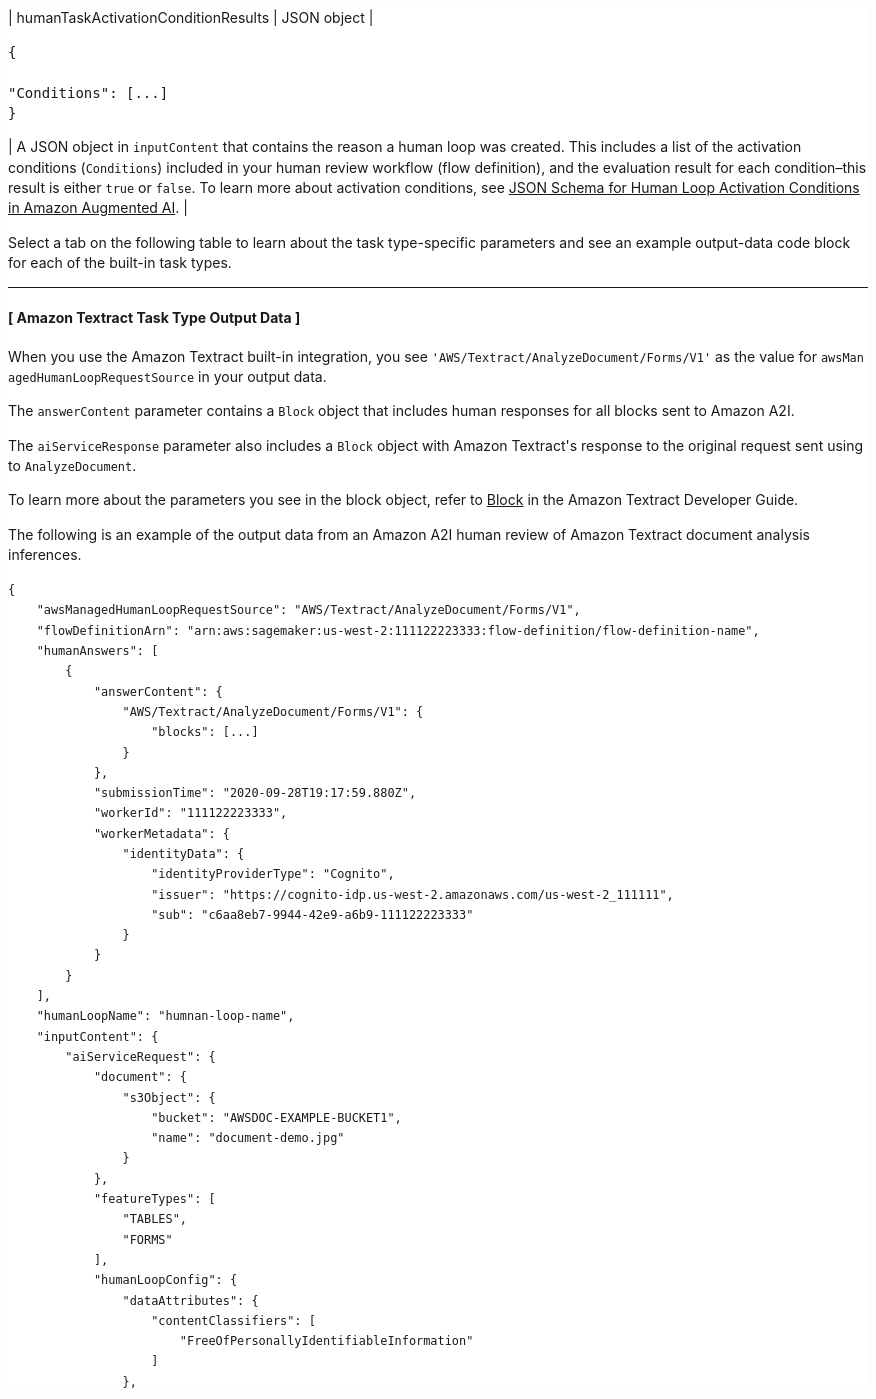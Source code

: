 | humanTaskActivationConditionResults |  JSON object  |  <pre>{<br />     "Conditions": [...]<br />}</pre>  |  A JSON object in `inputContent` that contains the reason a human loop was created\. This includes a list of the activation conditions \(`Conditions`\) included in your human review workflow \(flow definition\), and the evaluation result for each condition–this result is either `true` or `false`\. To learn more about activation conditions, see [JSON Schema for Human Loop Activation Conditions in Amazon Augmented AI](a2i-human-fallback-conditions-json-schema.md)\.  | 

Select a tab on the following table to learn about the task type\-specific parameters and see an example output\-data code block for each of the built\-in task types\.

------
#### [ Amazon Textract Task Type Output Data ]

When you use the Amazon Textract built\-in integration, you see `'AWS/Textract/AnalyzeDocument/Forms/V1'` as the value for `awsManagedHumanLoopRequestSource` in your output data\.

The `answerContent` parameter contains a `Block` object that includes human responses for all blocks sent to Amazon A2I\.

The `aiServiceResponse` parameter also includes a `Block` object with Amazon Textract's response to the original request sent using to `AnalyzeDocument`\.

To learn more about the parameters you see in the block object, refer to [Block](https://docs.aws.amazon.com/textract/latest/dg/API_Block.html) in the Amazon Textract Developer Guide\. 

The following is an example of the output data from an Amazon A2I human review of Amazon Textract document analysis inferences\. 

```
{
    "awsManagedHumanLoopRequestSource": "AWS/Textract/AnalyzeDocument/Forms/V1",
    "flowDefinitionArn": "arn:aws:sagemaker:us-west-2:111122223333:flow-definition/flow-definition-name",
    "humanAnswers": [
        {
            "answerContent": {
                "AWS/Textract/AnalyzeDocument/Forms/V1": {
                    "blocks": [...]
                }
            },
            "submissionTime": "2020-09-28T19:17:59.880Z",
            "workerId": "111122223333",
            "workerMetadata": {
                "identityData": {
                    "identityProviderType": "Cognito",
                    "issuer": "https://cognito-idp.us-west-2.amazonaws.com/us-west-2_111111",
                    "sub": "c6aa8eb7-9944-42e9-a6b9-111122223333"
                }
            }
        }
    ],
    "humanLoopName": "humnan-loop-name",
    "inputContent": {
        "aiServiceRequest": {
            "document": {
                "s3Object": {
                    "bucket": "AWSDOC-EXAMPLE-BUCKET1",
                    "name": "document-demo.jpg"
                }
            },
            "featureTypes": [
                "TABLES",
                "FORMS"
            ],
            "humanLoopConfig": {
                "dataAttributes": {
                    "contentClassifiers": [
                        "FreeOfPersonallyIdentifiableInformation"
                    ]
                },
```